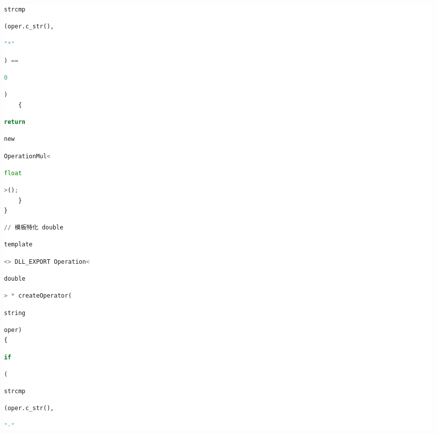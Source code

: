 ```python
strcmp
```
```python
(oper.c_str(),
```
```python
"*"
```
```python
) ==
```
```python
0
```
```python
)
    {
```
```python
return
```
```python
new
```
```python
OperationMul<
```
```python
float
```
```python
>();
    }
}
```
```python
// 模板特化 double
```
```python
template
```
```python
<> DLL_EXPORT Operation<
```
```python
double
```
```python
> * createOperator(
```
```python
string
```
```python
oper)
{
```
```python
if
```
```python
(
```
```python
strcmp
```
```python
(oper.c_str(),
```
```python
"-"
```